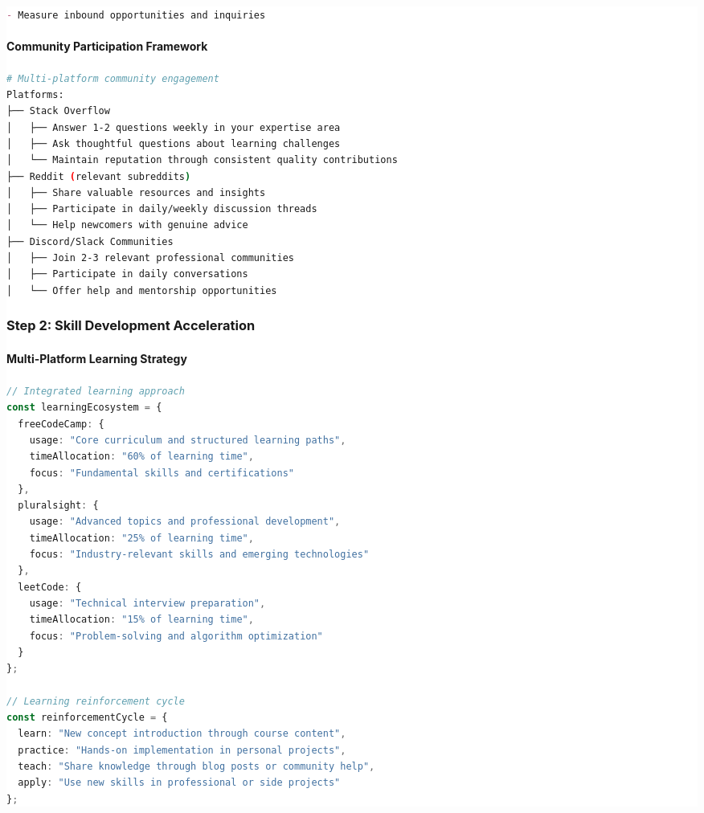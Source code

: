 ```markdown
- Measure inbound opportunities and inquiries
```

#### Community Participation Framework
```bash
# Multi-platform community engagement
Platforms:
├── Stack Overflow
│   ├── Answer 1-2 questions weekly in your expertise area
│   ├── Ask thoughtful questions about learning challenges
│   └── Maintain reputation through consistent quality contributions
├── Reddit (relevant subreddits)
│   ├── Share valuable resources and insights
│   ├── Participate in daily/weekly discussion threads
│   └── Help newcomers with genuine advice
├── Discord/Slack Communities
│   ├── Join 2-3 relevant professional communities
│   ├── Participate in daily conversations
│   └── Offer help and mentorship opportunities
```

### Step 2: Skill Development Acceleration

#### Multi-Platform Learning Strategy
```typescript
// Integrated learning approach
const learningEcosystem = {
  freeCodeCamp: {
    usage: "Core curriculum and structured learning paths",
    timeAllocation: "60% of learning time",
    focus: "Fundamental skills and certifications"
  },
  pluralsight: {
    usage: "Advanced topics and professional development",
    timeAllocation: "25% of learning time", 
    focus: "Industry-relevant skills and emerging technologies"
  },
  leetCode: {
    usage: "Technical interview preparation",
    timeAllocation: "15% of learning time",
    focus: "Problem-solving and algorithm optimization"
  }
};

// Learning reinforcement cycle
const reinforcementCycle = {
  learn: "New concept introduction through course content",
  practice: "Hands-on implementation in personal projects",
  teach: "Share knowledge through blog posts or community help",
  apply: "Use new skills in professional or side projects"
};
```
